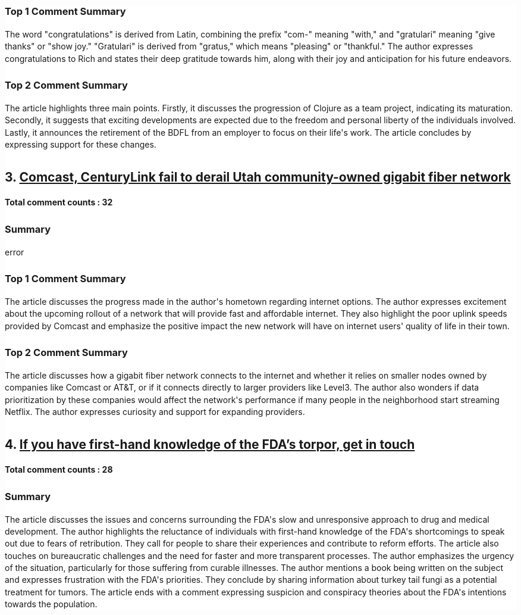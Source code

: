 ### Top 1 Comment Summary

 The word "congratulations" is derived from Latin, combining the prefix "com-" meaning "with," and "gratulari" meaning "give thanks" or "show joy." "Gratulari" is derived from "gratus," which means "pleasing" or "thankful." The author expresses congratulations to Rich and states their deep gratitude towards him, along with their joy and anticipation for his future endeavors.

### Top 2 Comment Summary

 The article highlights three main points. Firstly, it discusses the progression of Clojure as a team project, indicating its maturation. Secondly, it suggests that exciting developments are expected due to the freedom and personal liberty of the individuals involved. Lastly, it announces the retirement of the BDFL from an employer to focus on their life's work. The article concludes by expressing support for these changes.

## 3. [Comcast, CenturyLink fail to derail Utah community-owned gigabit fiber network](https://news.ycombinator.com/item?id=37001369)

**Total comment counts : 32**

### Summary

 error

### Top 1 Comment Summary

 The article discusses the progress made in the author's hometown regarding internet options. The author expresses excitement about the upcoming rollout of a network that will provide fast and affordable internet. They also highlight the poor uplink speeds provided by Comcast and emphasize the positive impact the new network will have on internet users' quality of life in their town.

### Top 2 Comment Summary

 The article discusses how a gigabit fiber network connects to the internet and whether it relies on smaller nodes owned by companies like Comcast or AT&T, or if it connects directly to larger providers like Level3. The author also wonders if data prioritization by these companies would affect the network's performance if many people in the neighborhood start streaming Netflix. The author expresses curiosity and support for expanding providers.

## 4. [If you have first-hand knowledge of the FDA’s torpor, get in touch](https://news.ycombinator.com/item?id=36973736)

**Total comment counts : 28**

### Summary

 The article discusses the issues and concerns surrounding the FDA's slow and unresponsive approach to drug and medical development. The author highlights the reluctance of individuals with first-hand knowledge of the FDA's shortcomings to speak out due to fears of retribution. They call for people to share their experiences and contribute to reform efforts. The article also touches on bureaucratic challenges and the need for faster and more transparent processes. The author emphasizes the urgency of the situation, particularly for those suffering from curable illnesses. The author mentions a book being written on the subject and expresses frustration with the FDA's priorities. They conclude by sharing information about turkey tail fungi as a potential treatment for tumors. The article ends with a comment expressing suspicion and conspiracy theories about the FDA's intentions towards the population.
